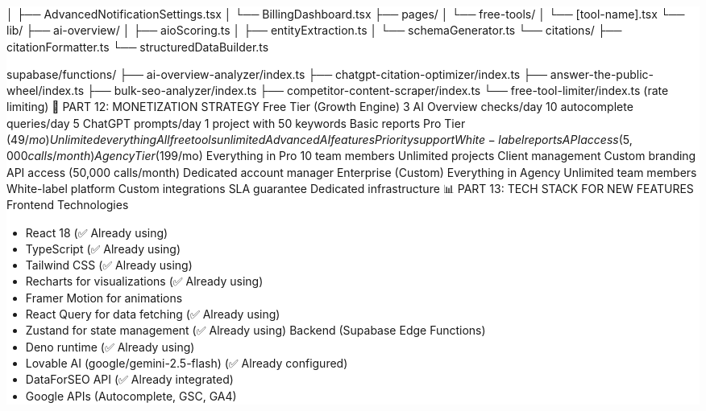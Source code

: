 │       ├── AdvancedNotificationSettings.tsx
│       └── BillingDashboard.tsx
├── pages/
│   └── free-tools/
│       └── [tool-name].tsx
└── lib/
    ├── ai-overview/
    │   ├── aioScoring.ts
    │   ├── entityExtraction.ts
    │   └── schemaGenerator.ts
    └── citations/
        ├── citationFormatter.ts
        └── structuredDataBuilder.ts

supabase/functions/
├── ai-overview-analyzer/index.ts
├── chatgpt-citation-optimizer/index.ts
├── answer-the-public-wheel/index.ts
├── bulk-seo-analyzer/index.ts
├── competitor-content-scraper/index.ts
└── free-tool-limiter/index.ts (rate limiting)
🎯 PART 12: MONETIZATION STRATEGY
Free Tier (Growth Engine)
3 AI Overview checks/day
10 autocomplete queries/day
5 ChatGPT prompts/day
1 project with 50 keywords
Basic reports
Pro Tier ($49/mo)
Unlimited everything
All free tools unlimited
Advanced AI features
Priority support
White-label reports
API access (5,000 calls/month)
Agency Tier ($199/mo)
Everything in Pro
10 team members
Unlimited projects
Client management
Custom branding
API access (50,000 calls/month)
Dedicated account manager
Enterprise (Custom)
Everything in Agency
Unlimited team members
White-label platform
Custom integrations
SLA guarantee
Dedicated infrastructure
📊 PART 13: TECH STACK FOR NEW FEATURES
Frontend Technologies
- React 18 (✅ Already using)
- TypeScript (✅ Already using)
- Tailwind CSS (✅ Already using)
- Recharts for visualizations (✅ Already using)
- Framer Motion for animations
- React Query for data fetching (✅ Already using)
- Zustand for state management (✅ Already using)
Backend (Supabase Edge Functions)
- Deno runtime (✅ Already using)
- Lovable AI (google/gemini-2.5-flash) (✅ Already configured)
- DataForSEO API (✅ Already integrated)
- Google APIs (Autocomplete, GSC, GA4)